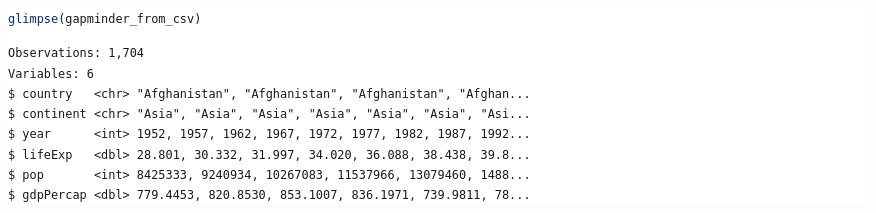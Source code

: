 ```r
glimpse(gapminder_from_csv)
```

```
Observations: 1,704
Variables: 6
$ country   <chr> "Afghanistan", "Afghanistan", "Afghanistan", "Afghan...
$ continent <chr> "Asia", "Asia", "Asia", "Asia", "Asia", "Asia", "Asi...
$ year      <int> 1952, 1957, 1962, 1967, 1972, 1977, 1982, 1987, 1992...
$ lifeExp   <dbl> 28.801, 30.332, 31.997, 34.020, 36.088, 38.438, 39.8...
$ pop       <int> 8425333, 9240934, 10267083, 11537966, 13079460, 1488...
$ gdpPercap <dbl> 779.4453, 820.8530, 853.1007, 836.1971, 739.9811, 78...
```
